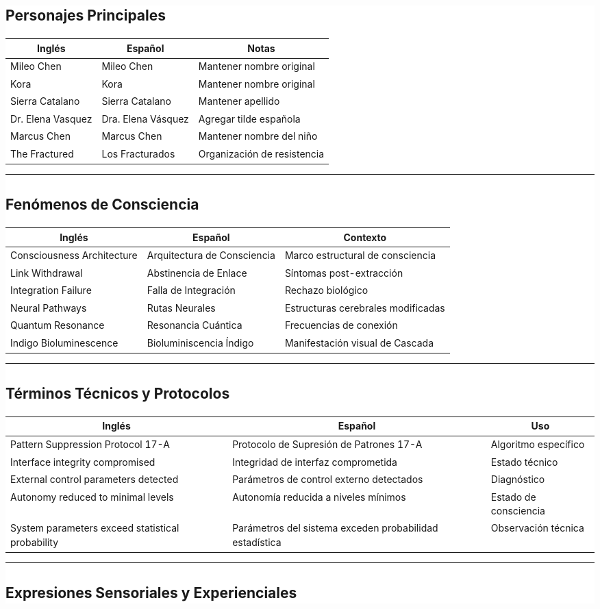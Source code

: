 
## **Personajes Principales**

| Inglés | Español | Notas |
|--------|---------|-------|
| Mileo Chen | Mileo Chen | Mantener nombre original |
| Kora | Kora | Mantener nombre original |
| Sierra Catalano | Sierra Catalano | Mantener apellido |
| Dr. Elena Vasquez | Dra. Elena Vásquez | Agregar tilde española |
| Marcus Chen | Marcus Chen | Mantener nombre del niño |
| The Fractured | Los Fracturados | Organización de resistencia |

---

## **Fenómenos de Consciencia**

| Inglés | Español | Contexto |
|--------|---------|----------|
| Consciousness Architecture | Arquitectura de Consciencia | Marco estructural de consciencia |
| Link Withdrawal | Abstinencia de Enlace | Síntomas post-extracción |
| Integration Failure | Falla de Integración | Rechazo biológico |
| Neural Pathways | Rutas Neurales | Estructuras cerebrales modificadas |
| Quantum Resonance | Resonancia Cuántica | Frecuencias de conexión |
| Indigo Bioluminescence | Bioluminiscencia Índigo | Manifestación visual de Cascada |

---

## **Términos Técnicos y Protocolos**

| Inglés | Español | Uso |
|--------|---------|-----|
| Pattern Suppression Protocol 17-A | Protocolo de Supresión de Patrones 17-A | Algoritmo específico |
| Interface integrity compromised | Integridad de interfaz comprometida | Estado técnico |
| External control parameters detected | Parámetros de control externo detectados | Diagnóstico |
| Autonomy reduced to minimal levels | Autonomía reducida a niveles mínimos | Estado de consciencia |
| System parameters exceed statistical probability | Parámetros del sistema exceden probabilidad estadística | Observación técnica |

---

## **Expresiones Sensoriales y Experienciales**
